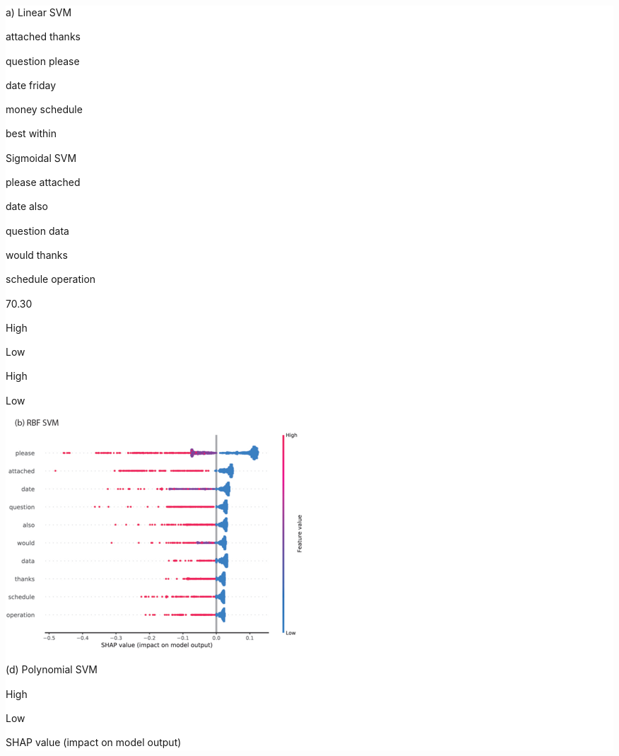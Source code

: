 a) Linear SVM

attached thanks

question please

date friday

money schedule

best within

Sigmoidal SVM

please attached

date also

question data

would thanks

schedule operation

70.30

High

Low

High

Low

![Image](img/imagem_21.png)

(d) Polynomial SVM

High

Low

SHAP value (impact on model output)
